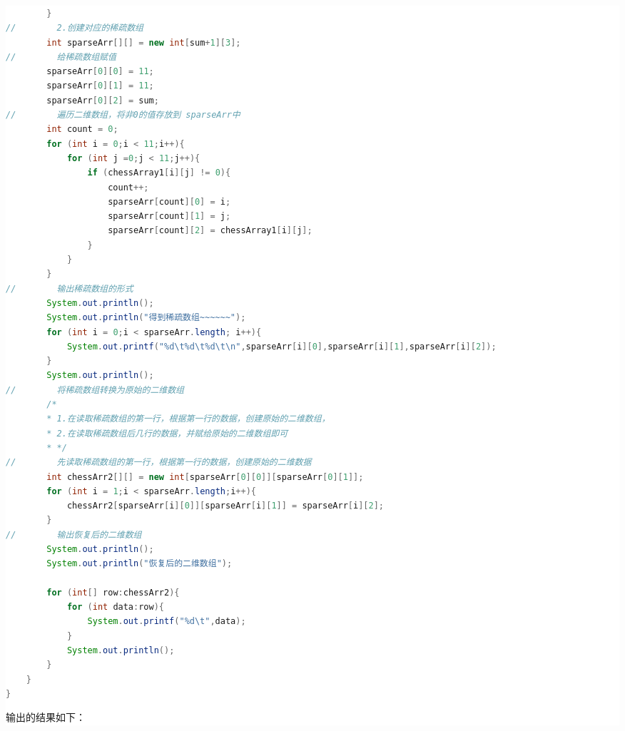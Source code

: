 ```java
        }
//        2.创建对应的稀疏数组
        int sparseArr[][] = new int[sum+1][3];
//        给稀疏数组赋值
        sparseArr[0][0] = 11;
        sparseArr[0][1] = 11;
        sparseArr[0][2] = sum;
//        遍历二维数组，将非0的值存放到 sparseArr中
        int count = 0;
        for (int i = 0;i < 11;i++){
            for (int j =0;j < 11;j++){
                if (chessArray1[i][j] != 0){
                    count++;
                    sparseArr[count][0] = i;
                    sparseArr[count][1] = j;
                    sparseArr[count][2] = chessArray1[i][j];
                }
            }
        }
//        输出稀疏数组的形式
        System.out.println();
        System.out.println("得到稀疏数组~~~~~~");
        for (int i = 0;i < sparseArr.length; i++){
            System.out.printf("%d\t%d\t%d\t\n",sparseArr[i][0],sparseArr[i][1],sparseArr[i][2]);
        }
        System.out.println();
//        将稀疏数组转换为原始的二维数组
        /*
        * 1.在读取稀疏数组的第一行，根据第一行的数据，创建原始的二维数组，
        * 2.在读取稀疏数组后几行的数据，并赋给原始的二维数组即可
        * */
//        先读取稀疏数组的第一行，根据第一行的数据，创建原始的二维数据
        int chessArr2[][] = new int[sparseArr[0][0]][sparseArr[0][1]];
        for (int i = 1;i < sparseArr.length;i++){
            chessArr2[sparseArr[i][0]][sparseArr[i][1]] = sparseArr[i][2];
        }
//        输出恢复后的二维数组
        System.out.println();
        System.out.println("恢复后的二维数组");

        for (int[] row:chessArr2){
            for (int data:row){
                System.out.printf("%d\t",data);
            }
            System.out.println();
        }
    }
}
```

输出的结果如下：
